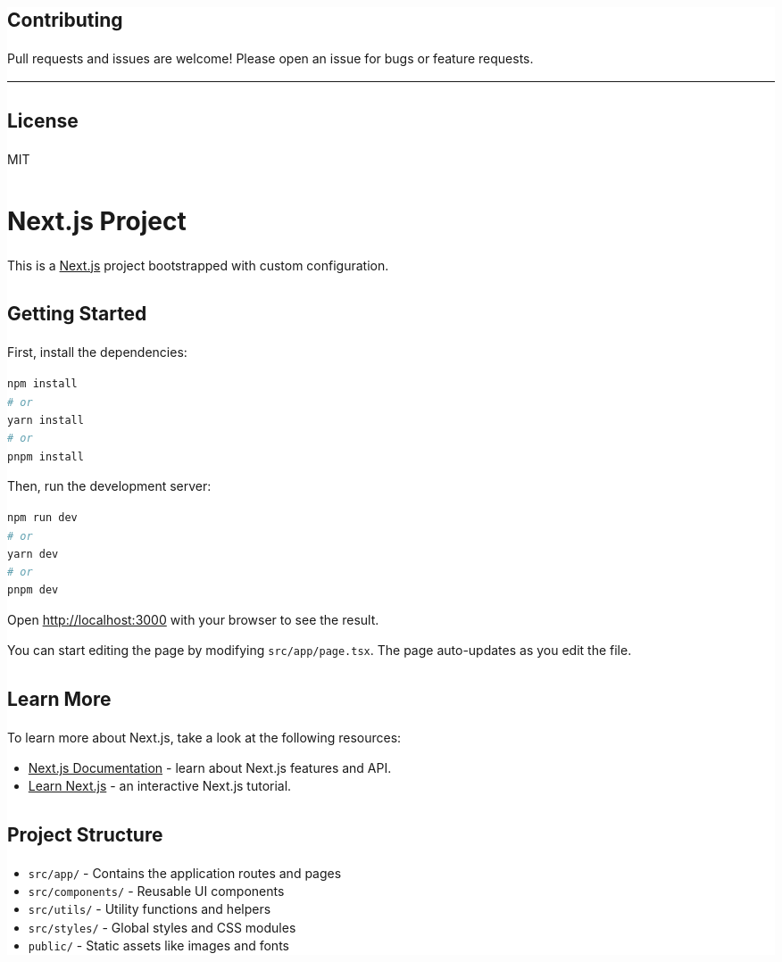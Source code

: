 
## Contributing

Pull requests and issues are welcome! Please open an issue for bugs or feature requests.

---

## License

MIT

# Next.js Project

This is a [Next.js](https://nextjs.org/) project bootstrapped with custom configuration.

## Getting Started

First, install the dependencies:

```bash
npm install
# or
yarn install
# or
pnpm install
```

Then, run the development server:

```bash
npm run dev
# or
yarn dev
# or
pnpm dev
```

Open [http://localhost:3000](http://localhost:3000) with your browser to see the result.

You can start editing the page by modifying `src/app/page.tsx`. The page auto-updates as you edit the file.

## Learn More

To learn more about Next.js, take a look at the following resources:

- [Next.js Documentation](https://nextjs.org/docs) - learn about Next.js features and API.
- [Learn Next.js](https://nextjs.org/learn) - an interactive Next.js tutorial.

## Project Structure

- `src/app/` - Contains the application routes and pages
- `src/components/` - Reusable UI components
- `src/utils/` - Utility functions and helpers
- `src/styles/` - Global styles and CSS modules
- `public/` - Static assets like images and fonts 
